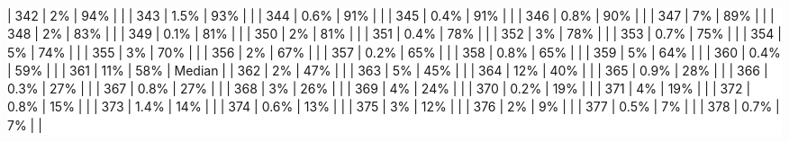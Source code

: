 | 342 | 2% | 94% |  |
| 343 | 1.5% | 93% |  |
| 344 | 0.6% | 91% |  |
| 345 | 0.4% | 91% |  |
| 346 | 0.8% | 90% |  |
| 347 | 7% | 89% |  |
| 348 | 2% | 83% |  |
| 349 | 0.1% | 81% |  |
| 350 | 2% | 81% |  |
| 351 | 0.4% | 78% |  |
| 352 | 3% | 78% |  |
| 353 | 0.7% | 75% |  |
| 354 | 5% | 74% |  |
| 355 | 3% | 70% |  |
| 356 | 2% | 67% |  |
| 357 | 0.2% | 65% |  |
| 358 | 0.8% | 65% |  |
| 359 | 5% | 64% |  |
| 360 | 0.4% | 59% |  |
| 361 | 11% | 58% | Median |
| 362 | 2% | 47% |  |
| 363 | 5% | 45% |  |
| 364 | 12% | 40% |  |
| 365 | 0.9% | 28% |  |
| 366 | 0.3% | 27% |  |
| 367 | 0.8% | 27% |  |
| 368 | 3% | 26% |  |
| 369 | 4% | 24% |  |
| 370 | 0.2% | 19% |  |
| 371 | 4% | 19% |  |
| 372 | 0.8% | 15% |  |
| 373 | 1.4% | 14% |  |
| 374 | 0.6% | 13% |  |
| 375 | 3% | 12% |  |
| 376 | 2% | 9% |  |
| 377 | 0.5% | 7% |  |
| 378 | 0.7% | 7% |  |